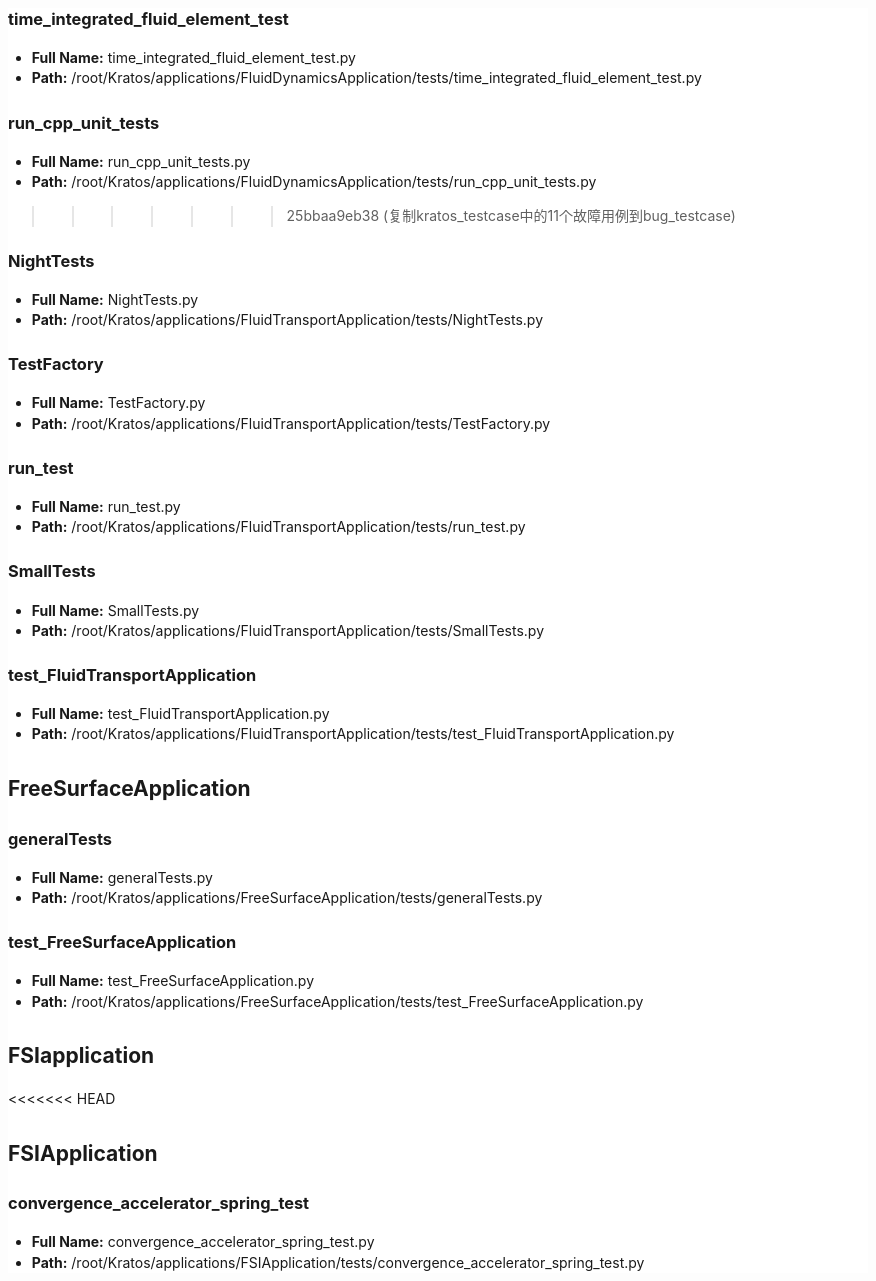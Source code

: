 ### time_integrated_fluid_element_test
  - **Full Name:** time_integrated_fluid_element_test.py
  - **Path:** /root/Kratos/applications/FluidDynamicsApplication/tests/time_integrated_fluid_element_test.py

### run_cpp_unit_tests
  - **Full Name:** run_cpp_unit_tests.py
  - **Path:** /root/Kratos/applications/FluidDynamicsApplication/tests/run_cpp_unit_tests.py
>>>>>>> 25bbaa9eb38 (复制kratos_testcase中的11个故障用例到bug_testcase)

### NightTests
  - **Full Name:** NightTests.py
  - **Path:** /root/Kratos/applications/FluidTransportApplication/tests/NightTests.py

### TestFactory
  - **Full Name:** TestFactory.py
  - **Path:** /root/Kratos/applications/FluidTransportApplication/tests/TestFactory.py

### run_test
  - **Full Name:** run_test.py
  - **Path:** /root/Kratos/applications/FluidTransportApplication/tests/run_test.py

### SmallTests
  - **Full Name:** SmallTests.py
  - **Path:** /root/Kratos/applications/FluidTransportApplication/tests/SmallTests.py

### test_FluidTransportApplication
  - **Full Name:** test_FluidTransportApplication.py
  - **Path:** /root/Kratos/applications/FluidTransportApplication/tests/test_FluidTransportApplication.py

## FreeSurfaceApplication

### generalTests
  - **Full Name:** generalTests.py
  - **Path:** /root/Kratos/applications/FreeSurfaceApplication/tests/generalTests.py

### test_FreeSurfaceApplication
  - **Full Name:** test_FreeSurfaceApplication.py
  - **Path:** /root/Kratos/applications/FreeSurfaceApplication/tests/test_FreeSurfaceApplication.py

## FSIapplication

<<<<<<< HEAD
## FSIApplication

### convergence_accelerator_spring_test
  - **Full Name:** convergence_accelerator_spring_test.py
  - **Path:** /root/Kratos/applications/FSIApplication/tests/convergence_accelerator_spring_test.py
